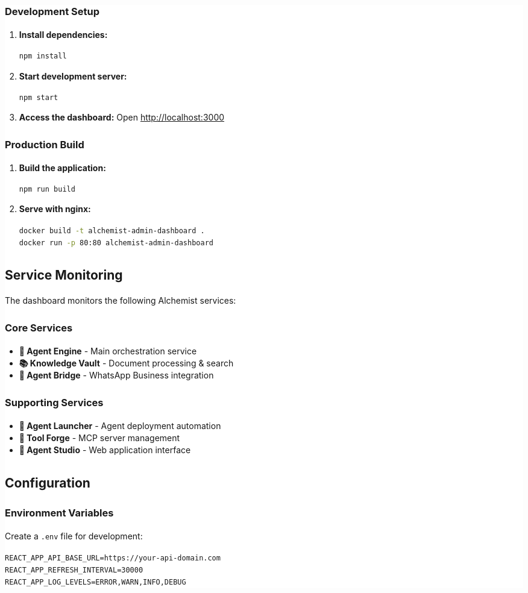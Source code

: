 ### Development Setup

1. **Install dependencies:**
   ```bash
   npm install
   ```

2. **Start development server:**
   ```bash
   npm start
   ```

3. **Access the dashboard:**
   Open [http://localhost:3000](http://localhost:3000)

### Production Build

1. **Build the application:**
   ```bash
   npm run build
   ```

2. **Serve with nginx:**
   ```bash
   docker build -t alchemist-admin-dashboard .
   docker run -p 80:80 alchemist-admin-dashboard
   ```

## Service Monitoring

The dashboard monitors the following Alchemist services:

### Core Services
- **🚀 Agent Engine** - Main orchestration service
- **📚 Knowledge Vault** - Document processing & search
- **🌉 Agent Bridge** - WhatsApp Business integration

### Supporting Services
- **🚀 Agent Launcher** - Agent deployment automation
- **🔨 Tool Forge** - MCP server management
- **🎨 Agent Studio** - Web application interface

## Configuration

### Environment Variables

Create a `.env` file for development:

```env
REACT_APP_API_BASE_URL=https://your-api-domain.com
REACT_APP_REFRESH_INTERVAL=30000
REACT_APP_LOG_LEVELS=ERROR,WARN,INFO,DEBUG
```
